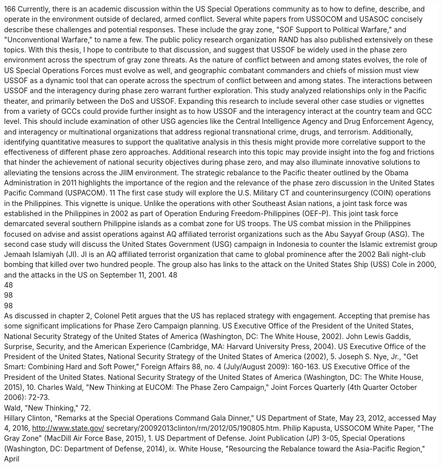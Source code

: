 166
Currently, there is an academic discussion within the US Special Operations community as to how to define, describe, and operate in the environment outside of declared, armed conflict. Several white papers from USSOCOM and USASOC concisely describe these challenges and potential responses. These include the gray zone, "SOF Support to Political Warfare," and "Unconventional Warfare," to name a few. The public policy research organization RAND has also published extensively on these topics. With this thesis, I hope to contribute to that discussion, and suggest that USSOF be widely used in the phase zero environment across the spectrum of gray zone threats. As the nature of conflict between and among states evolves, the role of US Special Operations Forces must evolve as well, and geographic combatant commanders and chiefs of mission must view USSOF as a dynamic tool that can operate across the spectrum of conflict between and among states.
The interactions between USSOF and the interagency during phase zero warrant further exploration. This study analyzed relationships only in the Pacific theater, and primarily between the DoS and USSOF. Expanding this research to include several other case studies or vignettes from a variety of GCCs could provide further insight as to how USSOF and the interagency interact at the country team and GCC level. This should include examination of other USG agencies like the Central Intelligence Agency and Drug Enforcement Agency, and interagency or multinational organizations that address regional transnational crime, drugs, and terrorism. Additionally, identifying quantitative measures to support the qualitative analysis in this thesis might provide more correlative support to the effectiveness of different phase zero approaches. Additional research into this topic may provide insight into the fog and frictions that hinder the achievement of national security objectives during phase zero, and may also illuminate innovative solutions to alleviating the tensions across the JIIM environment.
The strategic rebalance to the Pacific theater outlined by the Obama Administration in 2011 highlights the importance of the region and the relevance of the phase zero discussion in the United States Pacific Command (USPACOM). 11 The first case study will explore the U.S. Military CT and counterinsurgency (COIN) operations in the Philippines. This vignette is unique. Unlike the operations with other Southeast Asian nations, a joint task force was established in the Philippines in 2002 as part of Operation Enduring Freedom-Philippines (OEF-P). This joint task force demarcated several southern Philippine islands as a combat zone for US troops. The US combat mission in the Philippines focused on advise and assist operations against AQ affiliated terrorist organizations such as the Abu Sayyaf Group (ASG). The second case study will discuss the United States Government (USG) campaign in Indonesia to counter the Islamic extremist group Jemaah Islamiyah (JI). JI is an AQ affiliated terrorist organization that came to global prominence after the 2002 Bali night-club bombing that killed over two hundred people. The group also has links to the attack on the United States Ship (USS) Cole in 2000, and the attacks in the US on September 11, 2001.
48  
48  
98  
98  
As discussed in chapter 2, Colonel Petit argues that the US has replaced strategy with engagement. Accepting that premise has some significant implications for Phase Zero Campaign planning.
US Executive Office of the President of the United States, National Security Strategy of the United States of America (Washington, DC: The White House,
2002).
John Lewis Gaddis, Surprise, Security, and the American Experience (Cambridge, MA: Harvard University Press, 2004).
US Executive Office of the President of the United States, National Security Strategy of the United States of America (2002), 5.
Joseph S. Nye, Jr., "Get Smart: Combining Hard and Soft Power," Foreign Affairs 88, no. 4 (July/August 2009): 160-163.
US Executive Office of the President of the United States. National Security Strategy of the United States of America (Washington, DC: The White House, 2015), 10.
Charles Wald, "New  Thinking at EUCOM: The Phase Zero Campaign," Joint Forces Quarterly (4th Quarter October 2006):
72-73.   
Wald, "New Thinking," 72.   
Hillary Clinton, "Remarks at the Special Operations Command Gala Dinner," US Department of State, May 23, 2012, accessed May 4, 2016, http://www.state.gov/ secretary/20092013clinton/rm/2012/05/190805.htm.
Philip Kapusta, USSOCOM White Paper, "The Gray Zone" (MacDill Air Force Base, 2015), 1.
US Department of Defense. Joint Publication (JP) 3-05, Special Operations (Washington, DC: Department of Defense, 2014), ix.
White House, "Resourcing the Rebalance toward the Asia-Pacific Region," April